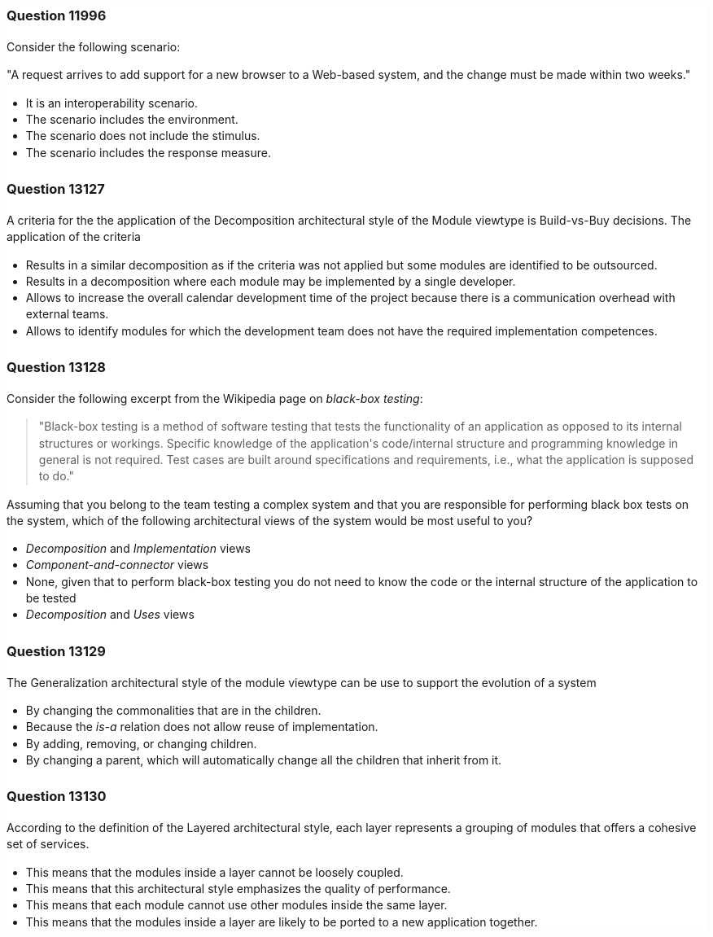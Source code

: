 
### Question 11996
Consider the following scenario:

"A request arrives to add support for a new browser to a Web-based system, and the change must be made within two weeks."
* It is an interoperability scenario.
* The scenario includes the environment.
* The scenario does not include the stimulus.
* The scenario includes the response measure.


### Question 13127
A criteria for the the application of the Decomposition architectural style of the Module viewtype is Build-vs-Buy decisions. The application of the criteria
* Results in a similar decomposition as if the criteria was not applied but some modules are identified to be outsourced.
* Results in a decomposition where each module may be implemented by a single developer.
* Allows to increase the overall calendar development time of the project because there is a communication overhead with external teams.
* Allows to identify modules for which the development team does not have the required implementation competences.


### Question 13128
Consider the following excerpt from the Wikipedia page on *black-box testing*:  
>"Black-box testing is a method of software testing that tests the functionality of an application as opposed to its internal structures or workings. Specific knowledge of the application's code/internal structure and programming knowledge in general is not required. Test cases are built around specifications and requirements, i.e., what the application is supposed to do."  
  
Assuming that you belong to the team testing a complex system and that you are responsible for performing black box tests on the system, which of the following architectural views of the system would be most useful to you?
* *Decomposition* and *Implementation* views
* *Component-and-connector* views
*  None, given that to perform black-box testing you do not need to know the code or the internal structure of the application to be tested
* *Decomposition* and *Uses* views


### Question 13129
The Generalization architectural style of the module viewtype can be use to support the evolution of a system
* By changing the commonalities that are in the children.
* Because the *is-a* relation does not allow reuse of implementation.
* By adding, removing, or changing children.
* By changing a parent, which will automatically change all the children that inherit from it.


### Question 13130
According to the definition of the Layered architectural style, each layer represents a grouping of modules that offers a cohesive set of services.
* This means that the modules inside a layer cannot be loosely coupled.
* This means that this architectural style emphasizes the quality of performance.
* This means that each module cannot use other modules inside the same layer.
* This means that the modules inside a layer are likely to be ported to a new application together.
